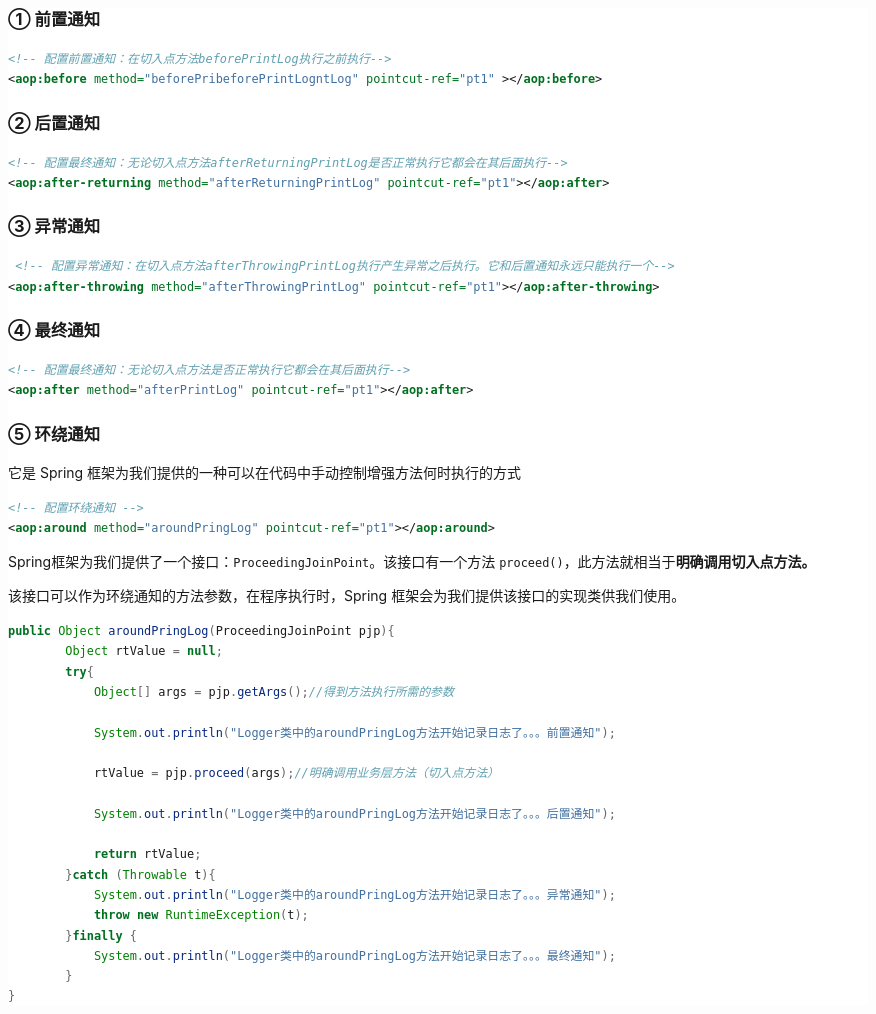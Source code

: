 ### ① 前置通知

```xml
<!-- 配置前置通知：在切入点方法beforePrintLog执行之前执行-->
<aop:before method="beforePribeforePrintLogntLog" pointcut-ref="pt1" ></aop:before>
```

### ② 后置通知

```xml
<!-- 配置最终通知：无论切入点方法afterReturningPrintLog是否正常执行它都会在其后面执行-->
<aop:after-returning method="afterReturningPrintLog" pointcut-ref="pt1"></aop:after>
```

### ③ 异常通知

```xml
 <!-- 配置异常通知：在切入点方法afterThrowingPrintLog执行产生异常之后执行。它和后置通知永远只能执行一个-->
<aop:after-throwing method="afterThrowingPrintLog" pointcut-ref="pt1"></aop:after-throwing>
```

### ④ 最终通知

```xml
<!-- 配置最终通知：无论切入点方法是否正常执行它都会在其后面执行-->
<aop:after method="afterPrintLog" pointcut-ref="pt1"></aop:after>
```

### ⑤ 环绕通知

它是 Spring 框架为我们提供的一种可以在代码中手动控制增强方法何时执行的方式

```xml
<!-- 配置环绕通知 -->
<aop:around method="aroundPringLog" pointcut-ref="pt1"></aop:around>
```

Spring框架为我们提供了一个接口：`ProceedingJoinPoint`。该接口有一个方法 `proceed()`，此方法就相当于**明确调用切入点方法。**

该接口可以作为环绕通知的方法参数，在程序执行时，Spring 框架会为我们提供该接口的实现类供我们使用。

```java
public Object aroundPringLog(ProceedingJoinPoint pjp){
        Object rtValue = null;
        try{
            Object[] args = pjp.getArgs();//得到方法执行所需的参数

            System.out.println("Logger类中的aroundPringLog方法开始记录日志了。。。前置通知");

            rtValue = pjp.proceed(args);//明确调用业务层方法（切入点方法）

            System.out.println("Logger类中的aroundPringLog方法开始记录日志了。。。后置通知");

            return rtValue;
        }catch (Throwable t){
            System.out.println("Logger类中的aroundPringLog方法开始记录日志了。。。异常通知");
            throw new RuntimeException(t);
        }finally {
            System.out.println("Logger类中的aroundPringLog方法开始记录日志了。。。最终通知");
        }
}
```
